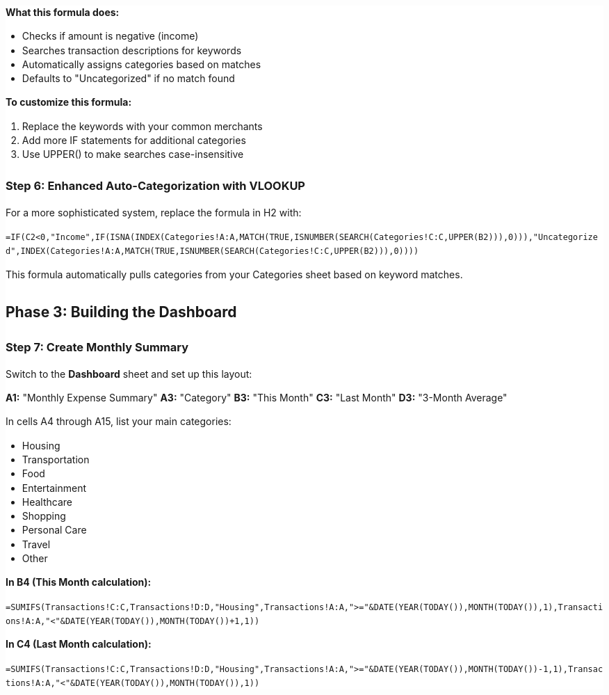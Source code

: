 **What this formula does:**
- Checks if amount is negative (income)
- Searches transaction descriptions for keywords
- Automatically assigns categories based on matches
- Defaults to "Uncategorized" if no match found

**To customize this formula:**
1. Replace the keywords with your common merchants
2. Add more IF statements for additional categories
3. Use UPPER() to make searches case-insensitive

### Step 6: Enhanced Auto-Categorization with VLOOKUP

For a more sophisticated system, replace the formula in H2 with:

```
=IF(C2<0,"Income",IF(ISNA(INDEX(Categories!A:A,MATCH(TRUE,ISNUMBER(SEARCH(Categories!C:C,UPPER(B2))),0))),"Uncategorized",INDEX(Categories!A:A,MATCH(TRUE,ISNUMBER(SEARCH(Categories!C:C,UPPER(B2))),0))))
```

This formula automatically pulls categories from your Categories sheet based on keyword matches.

## Phase 3: Building the Dashboard

### Step 7: Create Monthly Summary

Switch to the **Dashboard** sheet and set up this layout:

**A1:** "Monthly Expense Summary"
**A3:** "Category"
**B3:** "This Month"
**C3:** "Last Month"
**D3:** "3-Month Average"

In cells A4 through A15, list your main categories:
- Housing
- Transportation  
- Food
- Entertainment
- Healthcare
- Shopping
- Personal Care
- Travel
- Other

**In B4 (This Month calculation):**
```
=SUMIFS(Transactions!C:C,Transactions!D:D,"Housing",Transactions!A:A,">="&DATE(YEAR(TODAY()),MONTH(TODAY()),1),Transactions!A:A,"<"&DATE(YEAR(TODAY()),MONTH(TODAY())+1,1))
```

**In C4 (Last Month calculation):**
```
=SUMIFS(Transactions!C:C,Transactions!D:D,"Housing",Transactions!A:A,">="&DATE(YEAR(TODAY()),MONTH(TODAY())-1,1),Transactions!A:A,"<"&DATE(YEAR(TODAY()),MONTH(TODAY()),1))
```

